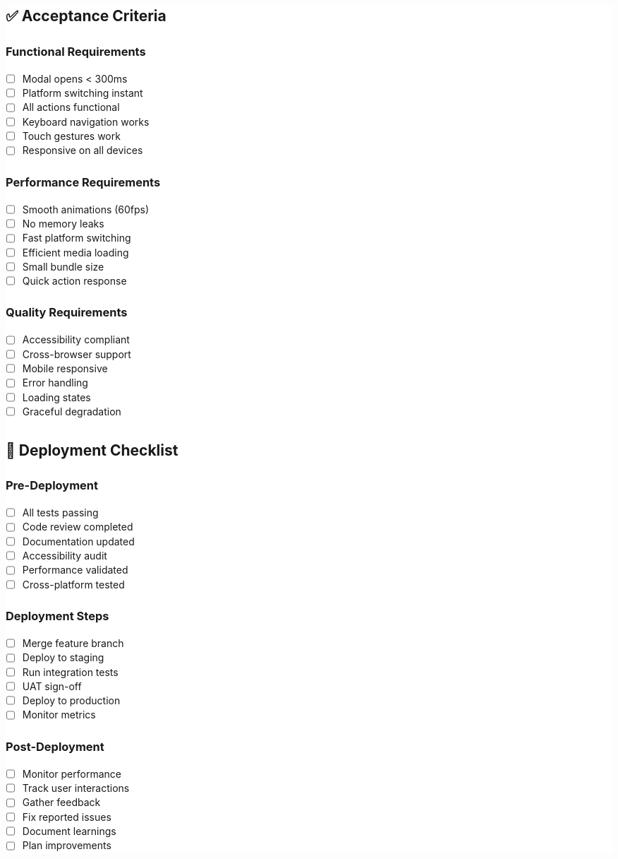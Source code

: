 ## ✅ Acceptance Criteria

### Functional Requirements
- [ ] Modal opens < 300ms
- [ ] Platform switching instant
- [ ] All actions functional
- [ ] Keyboard navigation works
- [ ] Touch gestures work
- [ ] Responsive on all devices

### Performance Requirements
- [ ] Smooth animations (60fps)
- [ ] No memory leaks
- [ ] Fast platform switching
- [ ] Efficient media loading
- [ ] Small bundle size
- [ ] Quick action response

### Quality Requirements
- [ ] Accessibility compliant
- [ ] Cross-browser support
- [ ] Mobile responsive
- [ ] Error handling
- [ ] Loading states
- [ ] Graceful degradation

## 🚀 Deployment Checklist

### Pre-Deployment
- [ ] All tests passing
- [ ] Code review completed
- [ ] Documentation updated
- [ ] Accessibility audit
- [ ] Performance validated
- [ ] Cross-platform tested

### Deployment Steps
- [ ] Merge feature branch
- [ ] Deploy to staging
- [ ] Run integration tests
- [ ] UAT sign-off
- [ ] Deploy to production
- [ ] Monitor metrics

### Post-Deployment
- [ ] Monitor performance
- [ ] Track user interactions
- [ ] Gather feedback
- [ ] Fix reported issues
- [ ] Document learnings
- [ ] Plan improvements
